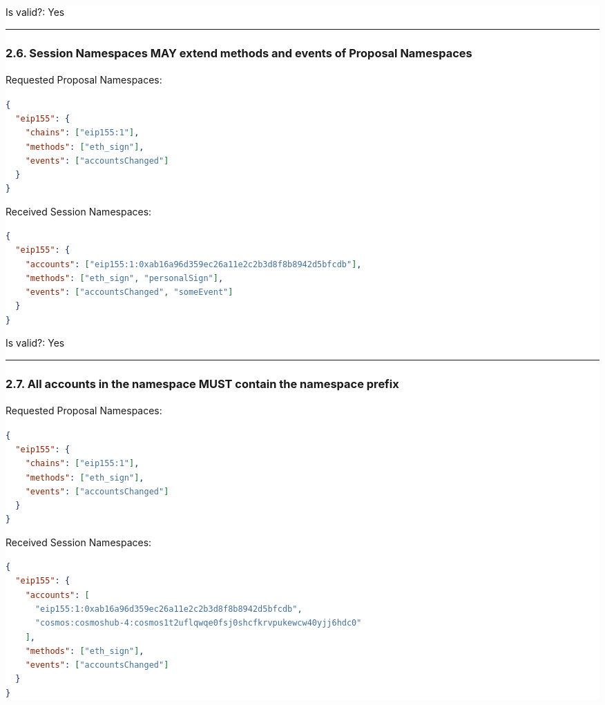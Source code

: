 Is valid?: Yes

---

### 2.6. Session Namespaces MAY extend methods and events of Proposal Namespaces

Requested Proposal Namespaces:

```json
{
  "eip155": {
    "chains": ["eip155:1"],
    "methods": ["eth_sign"],
    "events": ["accountsChanged"]
  }
}
```

Received Session Namespaces:

```json
{
  "eip155": {
    "accounts": ["eip155:1:0xab16a96d359ec26a11e2c2b3d8f8b8942d5bfcdb"],
    "methods": ["eth_sign", "personalSign"],
    "events": ["accountsChanged", "someEvent"]
  }
}
```

Is valid?: Yes

---

### 2.7. All accounts in the namespace MUST contain the namespace prefix

Requested Proposal Namespaces:

```json
{
  "eip155": {
    "chains": ["eip155:1"],
    "methods": ["eth_sign"],
    "events": ["accountsChanged"]
  }
}
```

Received Session Namespaces:

```json
{
  "eip155": {
    "accounts": [
      "eip155:1:0xab16a96d359ec26a11e2c2b3d8f8b8942d5bfcdb",
      "cosmos:cosmoshub-4:cosmos1t2uflqwqe0fsj0shcfkrvpukewcw40yjj6hdc0"
    ],
    "methods": ["eth_sign"],
    "events": ["accountsChanged"]
  }
}
```
